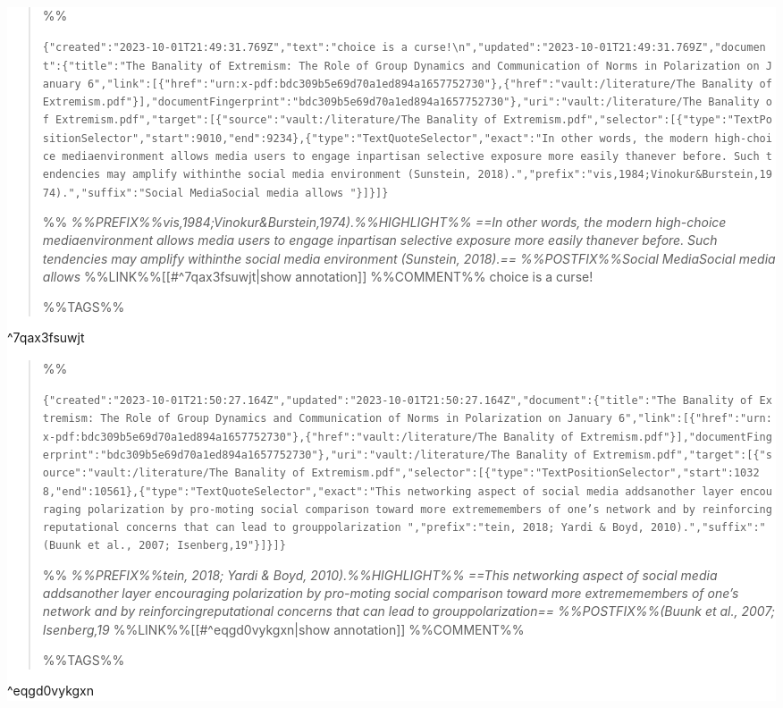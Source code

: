 
>%%
>```annotation-json
>{"created":"2023-10-01T21:49:31.769Z","text":"choice is a curse!\n","updated":"2023-10-01T21:49:31.769Z","document":{"title":"The Banality of Extremism: The Role of Group Dynamics and Communication of Norms in Polarization on January 6","link":[{"href":"urn:x-pdf:bdc309b5e69d70a1ed894a1657752730"},{"href":"vault:/literature/The Banality of Extremism.pdf"}],"documentFingerprint":"bdc309b5e69d70a1ed894a1657752730"},"uri":"vault:/literature/The Banality of Extremism.pdf","target":[{"source":"vault:/literature/The Banality of Extremism.pdf","selector":[{"type":"TextPositionSelector","start":9010,"end":9234},{"type":"TextQuoteSelector","exact":"In other words, the modern high-choice mediaenvironment allows media users to engage inpartisan selective exposure more easily thanever before. Such tendencies may amplify withinthe social media environment (Sunstein, 2018).","prefix":"vis,1984;Vinokur&Burstein,1974).","suffix":"Social MediaSocial media allows "}]}]}
>```
>%%
>*%%PREFIX%%vis,1984;Vinokur&Burstein,1974).%%HIGHLIGHT%% ==In other words, the modern high-choice mediaenvironment allows media users to engage inpartisan selective exposure more easily thanever before. Such tendencies may amplify withinthe social media environment (Sunstein, 2018).== %%POSTFIX%%Social MediaSocial media allows*
>%%LINK%%[[#^7qax3fsuwjt|show annotation]]
>%%COMMENT%%
>choice is a curse!
>
>%%TAGS%%
>
^7qax3fsuwjt


>%%
>```annotation-json
>{"created":"2023-10-01T21:50:27.164Z","updated":"2023-10-01T21:50:27.164Z","document":{"title":"The Banality of Extremism: The Role of Group Dynamics and Communication of Norms in Polarization on January 6","link":[{"href":"urn:x-pdf:bdc309b5e69d70a1ed894a1657752730"},{"href":"vault:/literature/The Banality of Extremism.pdf"}],"documentFingerprint":"bdc309b5e69d70a1ed894a1657752730"},"uri":"vault:/literature/The Banality of Extremism.pdf","target":[{"source":"vault:/literature/The Banality of Extremism.pdf","selector":[{"type":"TextPositionSelector","start":10328,"end":10561},{"type":"TextQuoteSelector","exact":"This networking aspect of social media addsanother layer encouraging polarization by pro-moting social comparison toward more extrememembers of one’s network and by reinforcingreputational concerns that can lead to grouppolarization ","prefix":"tein, 2018; Yardi & Boyd, 2010).","suffix":"(Buunk et al., 2007; Isenberg,19"}]}]}
>```
>%%
>*%%PREFIX%%tein, 2018; Yardi & Boyd, 2010).%%HIGHLIGHT%% ==This networking aspect of social media addsanother layer encouraging polarization by pro-moting social comparison toward more extrememembers of one’s network and by reinforcingreputational concerns that can lead to grouppolarization== %%POSTFIX%%(Buunk et al., 2007; Isenberg,19*
>%%LINK%%[[#^eqgd0vykgxn|show annotation]]
>%%COMMENT%%
>
>%%TAGS%%
>
^eqgd0vykgxn
